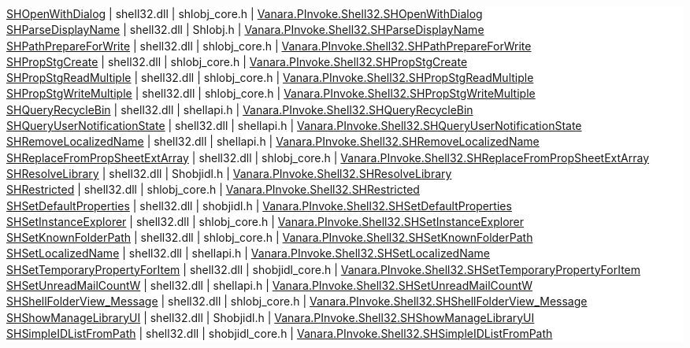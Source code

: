 [SHOpenWithDialog](https://www.google.com/search?num=5&q=SHOpenWithDialog+site%3Adocs.microsoft.com) | shell32.dll | shlobj_core.h | [Vanara.PInvoke.Shell32.SHOpenWithDialog](https://github.com/dahall/Vanara/search?l=C%23&q=SHOpenWithDialog)  
[SHParseDisplayName](https://www.google.com/search?num=5&q=SHParseDisplayName+site%3Adocs.microsoft.com) | shell32.dll | Shlobj.h | [Vanara.PInvoke.Shell32.SHParseDisplayName](https://github.com/dahall/Vanara/search?l=C%23&q=SHParseDisplayName)  
[SHPathPrepareForWrite](https://www.google.com/search?num=5&q=SHPathPrepareForWriteA+site%3Adocs.microsoft.com) | shell32.dll | shlobj_core.h | [Vanara.PInvoke.Shell32.SHPathPrepareForWrite](https://github.com/dahall/Vanara/search?l=C%23&q=SHPathPrepareForWrite)  
[SHPropStgCreate](https://www.google.com/search?num=5&q=SHPropStgCreate+site%3Adocs.microsoft.com) | shell32.dll | shlobj_core.h | [Vanara.PInvoke.Shell32.SHPropStgCreate](https://github.com/dahall/Vanara/search?l=C%23&q=SHPropStgCreate)  
[SHPropStgReadMultiple](https://www.google.com/search?num=5&q=SHPropStgReadMultiple+site%3Adocs.microsoft.com) | shell32.dll | shlobj_core.h | [Vanara.PInvoke.Shell32.SHPropStgReadMultiple](https://github.com/dahall/Vanara/search?l=C%23&q=SHPropStgReadMultiple)  
[SHPropStgWriteMultiple](https://www.google.com/search?num=5&q=SHPropStgWriteMultiple+site%3Adocs.microsoft.com) | shell32.dll | shlobj_core.h | [Vanara.PInvoke.Shell32.SHPropStgWriteMultiple](https://github.com/dahall/Vanara/search?l=C%23&q=SHPropStgWriteMultiple)  
[SHQueryRecycleBin](https://www.google.com/search?num=5&q=SHQueryRecycleBinA+site%3Adocs.microsoft.com) | shell32.dll | shellapi.h | [Vanara.PInvoke.Shell32.SHQueryRecycleBin](https://github.com/dahall/Vanara/search?l=C%23&q=SHQueryRecycleBin)  
[SHQueryUserNotificationState](https://www.google.com/search?num=5&q=SHQueryUserNotificationState+site%3Adocs.microsoft.com) | shell32.dll | shellapi.h | [Vanara.PInvoke.Shell32.SHQueryUserNotificationState](https://github.com/dahall/Vanara/search?l=C%23&q=SHQueryUserNotificationState)  
[SHRemoveLocalizedName](https://www.google.com/search?num=5&q=SHRemoveLocalizedName+site%3Adocs.microsoft.com) | shell32.dll | shellapi.h | [Vanara.PInvoke.Shell32.SHRemoveLocalizedName](https://github.com/dahall/Vanara/search?l=C%23&q=SHRemoveLocalizedName)  
[SHReplaceFromPropSheetExtArray](https://www.google.com/search?num=5&q=SHReplaceFromPropSheetExtArray+site%3Adocs.microsoft.com) | shell32.dll | shlobj_core.h | [Vanara.PInvoke.Shell32.SHReplaceFromPropSheetExtArray](https://github.com/dahall/Vanara/search?l=C%23&q=SHReplaceFromPropSheetExtArray)  
[SHResolveLibrary](https://www.google.com/search?num=5&q=SHResolveLibrary+site%3Adocs.microsoft.com) | shell32.dll | Shobjidl.h | [Vanara.PInvoke.Shell32.SHResolveLibrary](https://github.com/dahall/Vanara/search?l=C%23&q=SHResolveLibrary)  
[SHRestricted](https://www.google.com/search?num=5&q=SHRestricted+site%3Adocs.microsoft.com) | shell32.dll | shlobj_core.h | [Vanara.PInvoke.Shell32.SHRestricted](https://github.com/dahall/Vanara/search?l=C%23&q=SHRestricted)  
[SHSetDefaultProperties](https://www.google.com/search?num=5&q=SHSetDefaultProperties+site%3Adocs.microsoft.com) | shell32.dll | shobjidl.h | [Vanara.PInvoke.Shell32.SHSetDefaultProperties](https://github.com/dahall/Vanara/search?l=C%23&q=SHSetDefaultProperties)  
[SHSetInstanceExplorer](https://www.google.com/search?num=5&q=SHSetInstanceExplorer+site%3Adocs.microsoft.com) | shell32.dll | shlobj_core.h | [Vanara.PInvoke.Shell32.SHSetInstanceExplorer](https://github.com/dahall/Vanara/search?l=C%23&q=SHSetInstanceExplorer)  
[SHSetKnownFolderPath](https://www.google.com/search?num=5&q=SHSetKnownFolderPath+site%3Adocs.microsoft.com) | shell32.dll | shlobj_core.h | [Vanara.PInvoke.Shell32.SHSetKnownFolderPath](https://github.com/dahall/Vanara/search?l=C%23&q=SHSetKnownFolderPath)  
[SHSetLocalizedName](https://www.google.com/search?num=5&q=SHSetLocalizedName+site%3Adocs.microsoft.com) | shell32.dll | shellapi.h | [Vanara.PInvoke.Shell32.SHSetLocalizedName](https://github.com/dahall/Vanara/search?l=C%23&q=SHSetLocalizedName)  
[SHSetTemporaryPropertyForItem](https://www.google.com/search?num=5&q=SHSetTemporaryPropertyForItem+site%3Adocs.microsoft.com) | shell32.dll | shobjidl_core.h | [Vanara.PInvoke.Shell32.SHSetTemporaryPropertyForItem](https://github.com/dahall/Vanara/search?l=C%23&q=SHSetTemporaryPropertyForItem)  
[SHSetUnreadMailCountW](https://www.google.com/search?num=5&q=SHSetUnreadMailCountW+site%3Adocs.microsoft.com) | shell32.dll | shellapi.h | [Vanara.PInvoke.Shell32.SHSetUnreadMailCountW](https://github.com/dahall/Vanara/search?l=C%23&q=SHSetUnreadMailCountW)  
[SHShellFolderView_Message](https://www.google.com/search?num=5&q=SHShellFolderView_Message+site%3Adocs.microsoft.com) | shell32.dll | shlobj_core.h | [Vanara.PInvoke.Shell32.SHShellFolderView_Message](https://github.com/dahall/Vanara/search?l=C%23&q=SHShellFolderView_Message)  
[SHShowManageLibraryUI](https://www.google.com/search?num=5&q=SHShowManageLibraryUI+site%3Adocs.microsoft.com) | shell32.dll | Shobjidl.h | [Vanara.PInvoke.Shell32.SHShowManageLibraryUI](https://github.com/dahall/Vanara/search?l=C%23&q=SHShowManageLibraryUI)  
[SHSimpleIDListFromPath](https://www.google.com/search?num=5&q=SHSimpleIDListFromPath+site%3Adocs.microsoft.com) | shell32.dll | shobjidl_core.h | [Vanara.PInvoke.Shell32.SHSimpleIDListFromPath](https://github.com/dahall/Vanara/search?l=C%23&q=SHSimpleIDListFromPath)  